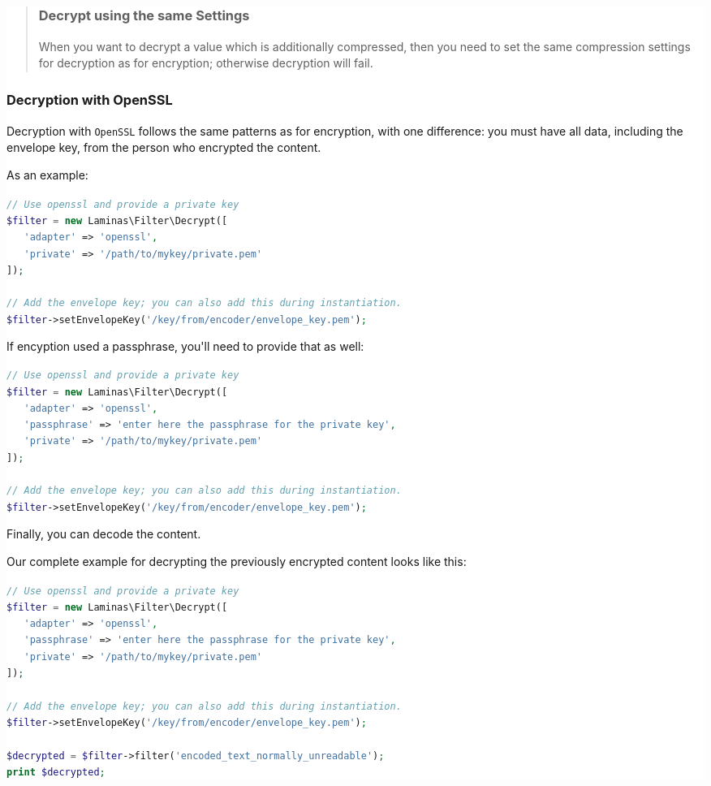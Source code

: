 > ### Decrypt using the same Settings
>
> When you want to decrypt a value which is additionally compressed, then you
> need to set the same compression settings for decryption as for encryption;
> otherwise decryption will fail.

### Decryption with OpenSSL

Decryption with `OpenSSL` follows the same patterns as for encryption, with one
difference: you must have all data, including the envelope key, from the person
who encrypted the content.

As an example:

```php
// Use openssl and provide a private key
$filter = new Laminas\Filter\Decrypt([
   'adapter' => 'openssl',
   'private' => '/path/to/mykey/private.pem'
]);

// Add the envelope key; you can also add this during instantiation.
$filter->setEnvelopeKey('/key/from/encoder/envelope_key.pem');
```

If encyption used a passphrase, you'll need to provide that as well:

```php
// Use openssl and provide a private key
$filter = new Laminas\Filter\Decrypt([
   'adapter' => 'openssl',
   'passphrase' => 'enter here the passphrase for the private key',
   'private' => '/path/to/mykey/private.pem'
]);

// Add the envelope key; you can also add this during instantiation.
$filter->setEnvelopeKey('/key/from/encoder/envelope_key.pem');
```

Finally, you can decode the content.

Our complete example for decrypting the previously encrypted content looks like
this:

```php
// Use openssl and provide a private key
$filter = new Laminas\Filter\Decrypt([
   'adapter' => 'openssl',
   'passphrase' => 'enter here the passphrase for the private key',
   'private' => '/path/to/mykey/private.pem'
]);

// Add the envelope key; you can also add this during instantiation.
$filter->setEnvelopeKey('/key/from/encoder/envelope_key.pem');

$decrypted = $filter->filter('encoded_text_normally_unreadable');
print $decrypted;
```
